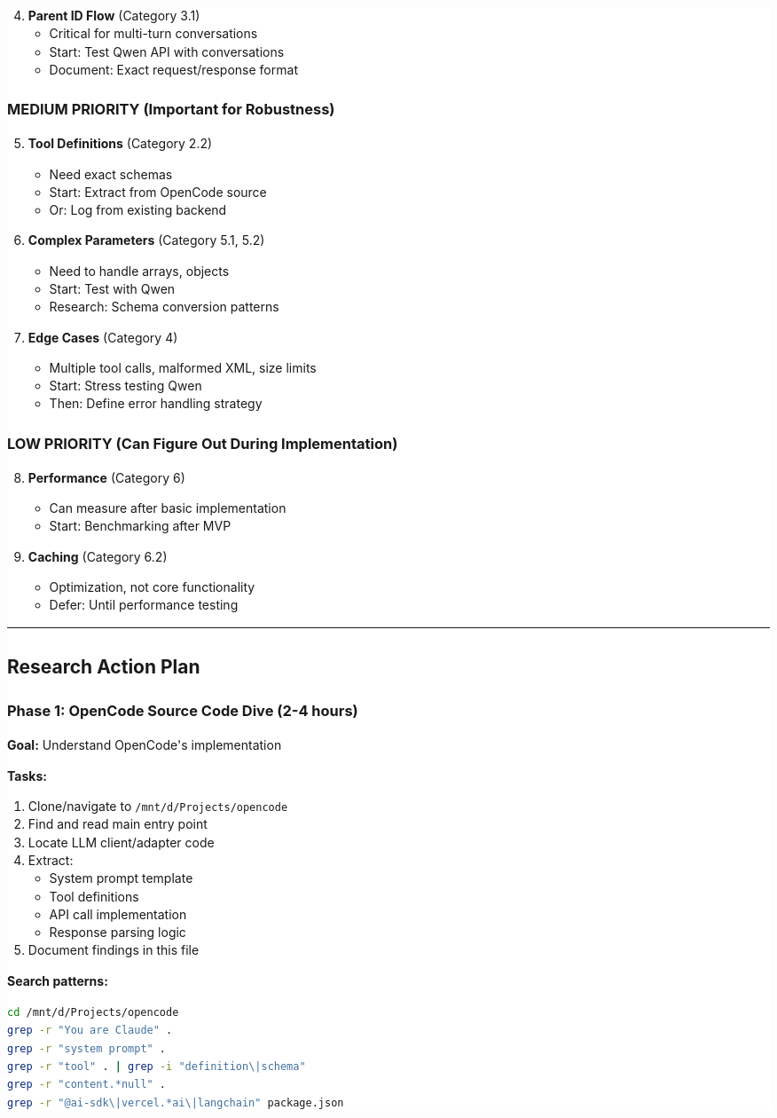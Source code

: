 4. **Parent ID Flow** (Category 3.1)
   - Critical for multi-turn conversations
   - Start: Test Qwen API with conversations
   - Document: Exact request/response format

### MEDIUM PRIORITY (Important for Robustness)

5. **Tool Definitions** (Category 2.2)
   - Need exact schemas
   - Start: Extract from OpenCode source
   - Or: Log from existing backend

6. **Complex Parameters** (Category 5.1, 5.2)
   - Need to handle arrays, objects
   - Start: Test with Qwen
   - Research: Schema conversion patterns

7. **Edge Cases** (Category 4)
   - Multiple tool calls, malformed XML, size limits
   - Start: Stress testing Qwen
   - Then: Define error handling strategy

### LOW PRIORITY (Can Figure Out During Implementation)

8. **Performance** (Category 6)
   - Can measure after basic implementation
   - Start: Benchmarking after MVP

9. **Caching** (Category 6.2)
   - Optimization, not core functionality
   - Defer: Until performance testing

---

## Research Action Plan

### Phase 1: OpenCode Source Code Dive (2-4 hours)
**Goal:** Understand OpenCode's implementation

**Tasks:**
1. Clone/navigate to `/mnt/d/Projects/opencode`
2. Find and read main entry point
3. Locate LLM client/adapter code
4. Extract:
   - System prompt template
   - Tool definitions
   - API call implementation
   - Response parsing logic
5. Document findings in this file

**Search patterns:**
```bash
cd /mnt/d/Projects/opencode
grep -r "You are Claude" .
grep -r "system prompt" .
grep -r "tool" . | grep -i "definition\|schema"
grep -r "content.*null" .
grep -r "@ai-sdk\|vercel.*ai\|langchain" package.json
```
